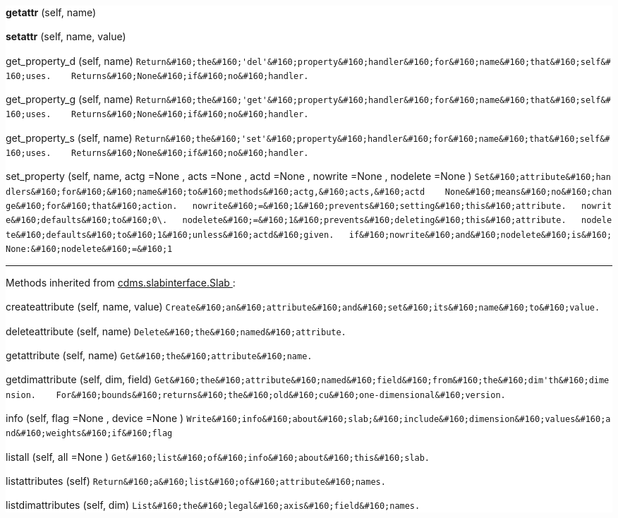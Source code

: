  __getattr__  (self, name) 

 __setattr__  (self, name, value) 

 get_property_d  (self, name) 
     ` Return&#160;the&#160;'del'&#160;property&#160;handler&#160;for&#160;name&#160;that&#160;self&#160;uses.   
Returns&#160;None&#160;if&#160;no&#160;handler. `

 get_property_g  (self, name) 
     ` Return&#160;the&#160;'get'&#160;property&#160;handler&#160;for&#160;name&#160;that&#160;self&#160;uses.   
Returns&#160;None&#160;if&#160;no&#160;handler. `

 get_property_s  (self, name) 
     ` Return&#160;the&#160;'set'&#160;property&#160;handler&#160;for&#160;name&#160;that&#160;self&#160;uses.   
Returns&#160;None&#160;if&#160;no&#160;handler. `

 set_property  (self, name, actg  =None  , acts  =None  , actd  =None  , nowrite  =None  , nodelete  =None  ) 
     ` Set&#160;attribute&#160;handlers&#160;for&#160;&#160;name&#160;to&#160;methods&#160;actg,&#160;acts,&#160;actd   
None&#160;means&#160;no&#160;change&#160;for&#160;that&#160;action.  
nowrite&#160;=&#160;1&#160;prevents&#160;setting&#160;this&#160;attribute.  
nowrite&#160;defaults&#160;to&#160;0\.  
nodelete&#160;=&#160;1&#160;prevents&#160;deleting&#160;this&#160;attribute.  
nodelete&#160;defaults&#160;to&#160;1&#160;unless&#160;actd&#160;given.  
if&#160;nowrite&#160;and&#160;nodelete&#160;is&#160;None:&#160;nodelete&#160;=&#160;1 `

* * *

Methods inherited from [ cdms.slabinterface.Slab ](/cdms.slabinterface.html) :  

 createattribute  (self, name, value) 
     ` Create&#160;an&#160;attribute&#160;and&#160;set&#160;its&#160;name&#160;to&#160;value. `

 deleteattribute  (self, name) 
     ` Delete&#160;the&#160;named&#160;attribute. `

 getattribute  (self, name) 
     ` Get&#160;the&#160;attribute&#160;name. `

 getdimattribute  (self, dim, field) 
     ` Get&#160;the&#160;attribute&#160;named&#160;field&#160;from&#160;the&#160;dim'th&#160;dimension.   
For&#160;bounds&#160;returns&#160;the&#160;old&#160;cu&#160;one-dimensional&#160;version. `

 info  (self, flag  =None  , device  =None  ) 
     ` Write&#160;info&#160;about&#160;slab;&#160;include&#160;dimension&#160;values&#160;and&#160;weights&#160;if&#160;flag `

 listall  (self, all  =None  ) 
     ` Get&#160;list&#160;of&#160;info&#160;about&#160;this&#160;slab. `

 listattributes  (self) 
     ` Return&#160;a&#160;list&#160;of&#160;attribute&#160;names. `

 listdimattributes  (self, dim) 
     ` List&#160;the&#160;legal&#160;axis&#160;field&#160;names. `
